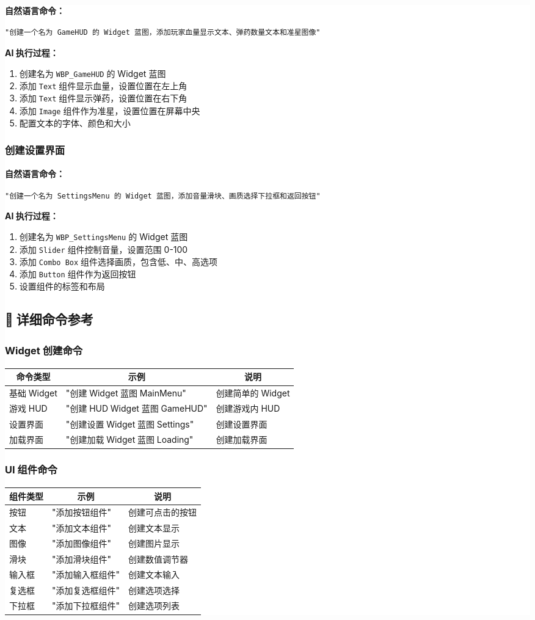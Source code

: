 **自然语言命令：**
```
"创建一个名为 GameHUD 的 Widget 蓝图，添加玩家血量显示文本、弹药数量文本和准星图像"
```

**AI 执行过程：**
1. 创建名为 `WBP_GameHUD` 的 Widget 蓝图
2. 添加 `Text` 组件显示血量，设置位置在左上角
3. 添加 `Text` 组件显示弹药，设置位置在右下角
4. 添加 `Image` 组件作为准星，设置位置在屏幕中央
5. 配置文本的字体、颜色和大小

### 创建设置界面

**自然语言命令：**
```
"创建一个名为 SettingsMenu 的 Widget 蓝图，添加音量滑块、画质选择下拉框和返回按钮"
```

**AI 执行过程：**
1. 创建名为 `WBP_SettingsMenu` 的 Widget 蓝图
2. 添加 `Slider` 组件控制音量，设置范围 0-100
3. 添加 `Combo Box` 组件选择画质，包含低、中、高选项
4. 添加 `Button` 组件作为返回按钮
5. 设置组件的标签和布局

## 📝 详细命令参考

### Widget 创建命令

| 命令类型 | 示例 | 说明 |
|---------|------|------|
| 基础 Widget | "创建 Widget 蓝图 MainMenu" | 创建简单的 Widget |
| 游戏 HUD | "创建 HUD Widget 蓝图 GameHUD" | 创建游戏内 HUD |
| 设置界面 | "创建设置 Widget 蓝图 Settings" | 创建设置界面 |
| 加载界面 | "创建加载 Widget 蓝图 Loading" | 创建加载界面 |

### UI 组件命令

| 组件类型 | 示例 | 说明 |
|---------|------|------|
| 按钮 | "添加按钮组件" | 创建可点击的按钮 |
| 文本 | "添加文本组件" | 创建文本显示 |
| 图像 | "添加图像组件" | 创建图片显示 |
| 滑块 | "添加滑块组件" | 创建数值调节器 |
| 输入框 | "添加输入框组件" | 创建文本输入 |
| 复选框 | "添加复选框组件" | 创建选项选择 |
| 下拉框 | "添加下拉框组件" | 创建选项列表 |
